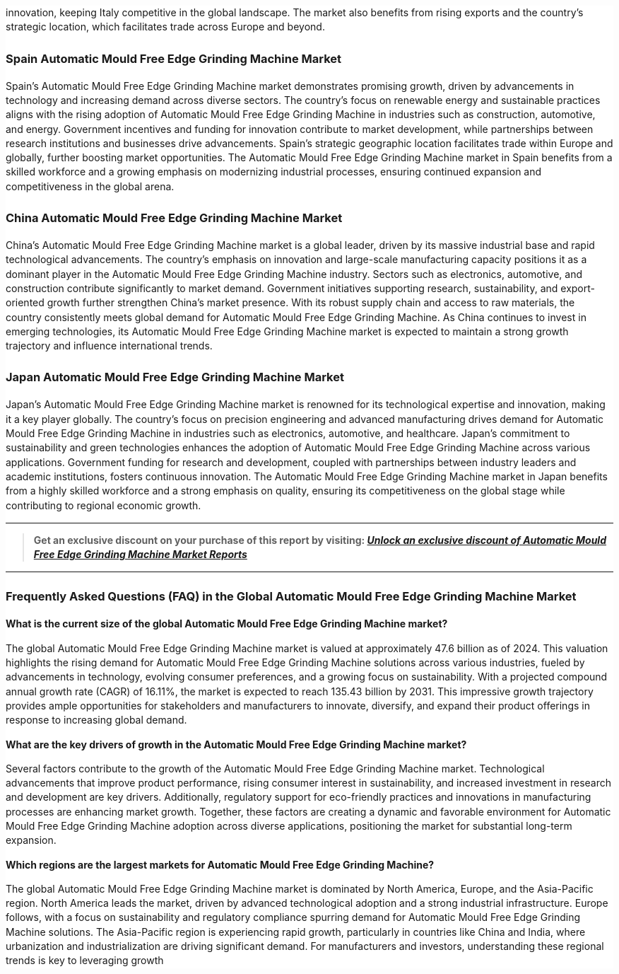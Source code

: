 innovation, keeping Italy competitive in the global landscape. The market also benefits from rising exports and the country&rsquo;s strategic location, which facilitates trade across Europe and beyond.</p><h3>Spain Automatic Mould Free Edge Grinding Machine Market</h3><p>Spain&rsquo;s Automatic Mould Free Edge Grinding Machine market demonstrates promising growth, driven by advancements in technology and increasing demand across diverse sectors. The country&rsquo;s focus on renewable energy and sustainable practices aligns with the rising adoption of Automatic Mould Free Edge Grinding Machine in industries such as construction, automotive, and energy. Government incentives and funding for innovation contribute to market development, while partnerships between research institutions and businesses drive advancements. Spain&rsquo;s strategic geographic location facilitates trade within Europe and globally, further boosting market opportunities. The Automatic Mould Free Edge Grinding Machine market in Spain benefits from a skilled workforce and a growing emphasis on modernizing industrial processes, ensuring continued expansion and competitiveness in the global arena.</p><h3>China Automatic Mould Free Edge Grinding Machine Market</h3><p>China&rsquo;s Automatic Mould Free Edge Grinding Machine market is a global leader, driven by its massive industrial base and rapid technological advancements. The country&rsquo;s emphasis on innovation and large-scale manufacturing capacity positions it as a dominant player in the Automatic Mould Free Edge Grinding Machine industry. Sectors such as electronics, automotive, and construction contribute significantly to market demand. Government initiatives supporting research, sustainability, and export-oriented growth further strengthen China&rsquo;s market presence. With its robust supply chain and access to raw materials, the country consistently meets global demand for Automatic Mould Free Edge Grinding Machine. As China continues to invest in emerging technologies, its Automatic Mould Free Edge Grinding Machine market is expected to maintain a strong growth trajectory and influence international trends.</p><h3>Japan Automatic Mould Free Edge Grinding Machine Market</h3><p>Japan&rsquo;s Automatic Mould Free Edge Grinding Machine market is renowned for its technological expertise and innovation, making it a key player globally. The country&rsquo;s focus on precision engineering and advanced manufacturing drives demand for Automatic Mould Free Edge Grinding Machine in industries such as electronics, automotive, and healthcare. Japan&rsquo;s commitment to sustainability and green technologies enhances the adoption of Automatic Mould Free Edge Grinding Machine across various applications. Government funding for research and development, coupled with partnerships between industry leaders and academic institutions, fosters continuous innovation. The Automatic Mould Free Edge Grinding Machine market in Japan benefits from a highly skilled workforce and a strong emphasis on quality, ensuring its competitiveness on the global stage while contributing to regional economic growth.</p><hr /><blockquote><p><strong>Get an exclusive discount on your purchase of this report by visiting: <em><a href="://marketresearchpulse.com/ask-for-discount/107445?utm_source=Github&amp;utm_medium=0116">Unlock an exclusive discount of Automatic Mould Free Edge Grinding Machine Market Reports</a></em>&nbsp;</strong></p></blockquote><hr /><h3>Frequently Asked Questions (FAQ) in the Global Automatic Mould Free Edge Grinding Machine Market</h3><p><strong>What is the current size of the global Automatic Mould Free Edge Grinding Machine market?</strong></p><p>The global Automatic Mould Free Edge Grinding Machine market is valued at approximately 47.6 billion as of 2024. This valuation highlights the rising demand for Automatic Mould Free Edge Grinding Machine solutions across various industries, fueled by advancements in technology, evolving consumer preferences, and a growing focus on sustainability. With a projected compound annual growth rate (CAGR) of 16.11%, the market is expected to reach 135.43 billion by 2031. This impressive growth trajectory provides ample opportunities for stakeholders and manufacturers to innovate, diversify, and expand their product offerings in response to increasing global demand.</p><p><strong>What are the key drivers of growth in the Automatic Mould Free Edge Grinding Machine market?</strong></p><p>Several factors contribute to the growth of the Automatic Mould Free Edge Grinding Machine market. Technological advancements that improve product performance, rising consumer interest in sustainability, and increased investment in research and development are key drivers. Additionally, regulatory support for eco-friendly practices and innovations in manufacturing processes are enhancing market growth. Together, these factors are creating a dynamic and favorable environment for Automatic Mould Free Edge Grinding Machine adoption across diverse applications, positioning the market for substantial long-term expansion.</p><p><strong>Which regions are the largest markets for Automatic Mould Free Edge Grinding Machine?</strong></p><p>The global Automatic Mould Free Edge Grinding Machine market is dominated by North America, Europe, and the Asia-Pacific region. North America leads the market, driven by advanced technological adoption and a strong industrial infrastructure. Europe follows, with a focus on sustainability and regulatory compliance spurring demand for Automatic Mould Free Edge Grinding Machine solutions. The Asia-Pacific region is experiencing rapid growth, particularly in countries like China and India, where urbanization and industrialization are driving significant demand. For manufacturers and investors, understanding these regional trends is key to leveraging growth